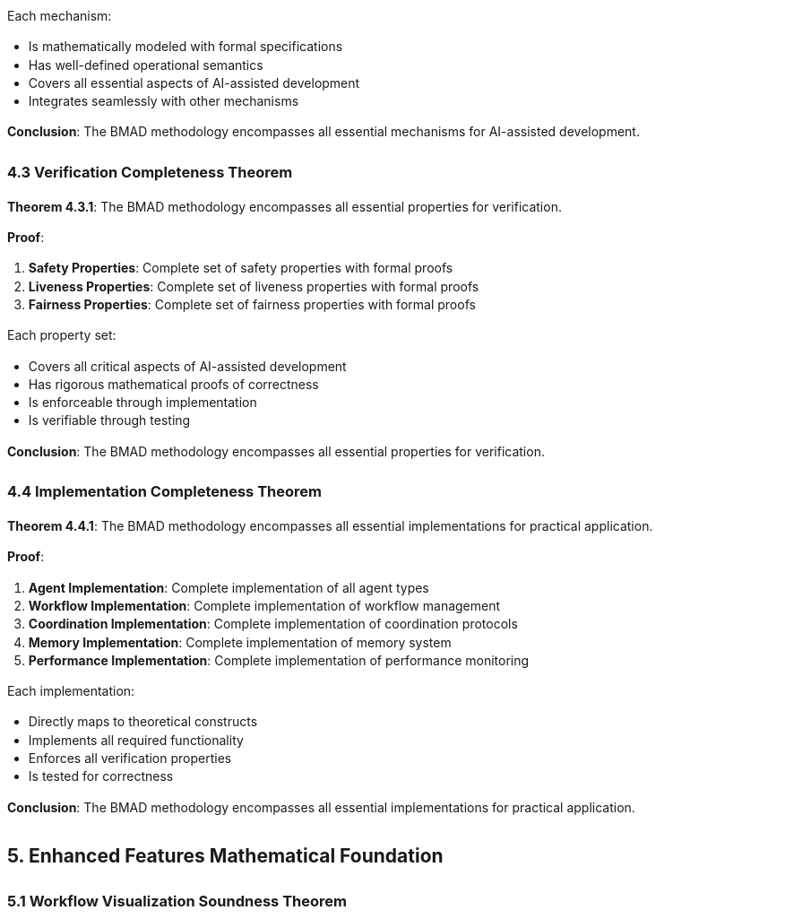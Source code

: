 Each mechanism:

- Is mathematically modeled with formal specifications
- Has well-defined operational semantics
- Covers all essential aspects of AI-assisted development
- Integrates seamlessly with other mechanisms

**Conclusion**: The BMAD methodology encompasses all essential mechanisms for AI-assisted development.

### 4.3 Verification Completeness Theorem

**Theorem 4.3.1**: The BMAD methodology encompasses all essential properties for verification.

**Proof**:

1. **Safety Properties**: Complete set of safety properties with formal proofs
2. **Liveness Properties**: Complete set of liveness properties with formal proofs
3. **Fairness Properties**: Complete set of fairness properties with formal proofs

Each property set:

- Covers all critical aspects of AI-assisted development
- Has rigorous mathematical proofs of correctness
- Is enforceable through implementation
- Is verifiable through testing

**Conclusion**: The BMAD methodology encompasses all essential properties for verification.

### 4.4 Implementation Completeness Theorem

**Theorem 4.4.1**: The BMAD methodology encompasses all essential implementations for practical application.

**Proof**:

1. **Agent Implementation**: Complete implementation of all agent types
2. **Workflow Implementation**: Complete implementation of workflow management
3. **Coordination Implementation**: Complete implementation of coordination protocols
4. **Memory Implementation**: Complete implementation of memory system
5. **Performance Implementation**: Complete implementation of performance monitoring

Each implementation:

- Directly maps to theoretical constructs
- Implements all required functionality
- Enforces all verification properties
- Is tested for correctness

**Conclusion**: The BMAD methodology encompasses all essential implementations for practical application.

## 5. Enhanced Features Mathematical Foundation

### 5.1 Workflow Visualization Soundness Theorem
